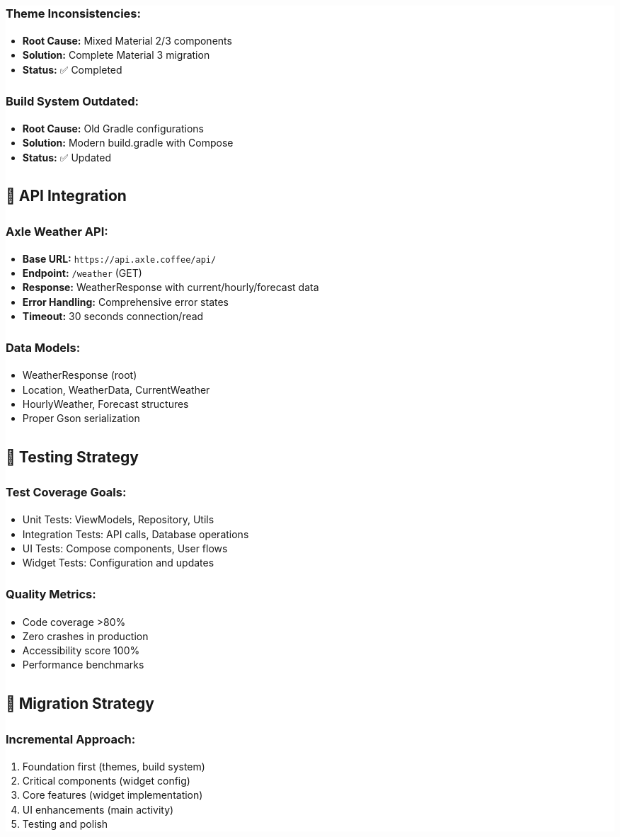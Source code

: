 ### **Theme Inconsistencies:**
- **Root Cause:** Mixed Material 2/3 components
- **Solution:** Complete Material 3 migration
- **Status:** ✅ Completed

### **Build System Outdated:**
- **Root Cause:** Old Gradle configurations
- **Solution:** Modern build.gradle with Compose
- **Status:** ✅ Updated

## 📱 API Integration

### **Axle Weather API:**
- **Base URL:** `https://api.axle.coffee/api/`
- **Endpoint:** `/weather` (GET)
- **Response:** WeatherResponse with current/hourly/forecast data
- **Error Handling:** Comprehensive error states
- **Timeout:** 30 seconds connection/read

### **Data Models:**
- WeatherResponse (root)
- Location, WeatherData, CurrentWeather
- HourlyWeather, Forecast structures
- Proper Gson serialization

## 🧪 Testing Strategy

### **Test Coverage Goals:**
- Unit Tests: ViewModels, Repository, Utils
- Integration Tests: API calls, Database operations
- UI Tests: Compose components, User flows
- Widget Tests: Configuration and updates

### **Quality Metrics:**
- Code coverage >80%
- Zero crashes in production
- Accessibility score 100%
- Performance benchmarks

## 🔄 Migration Strategy

### **Incremental Approach:**
1. Foundation first (themes, build system)
2. Critical components (widget config)
3. Core features (widget implementation)
4. UI enhancements (main activity)
5. Testing and polish
